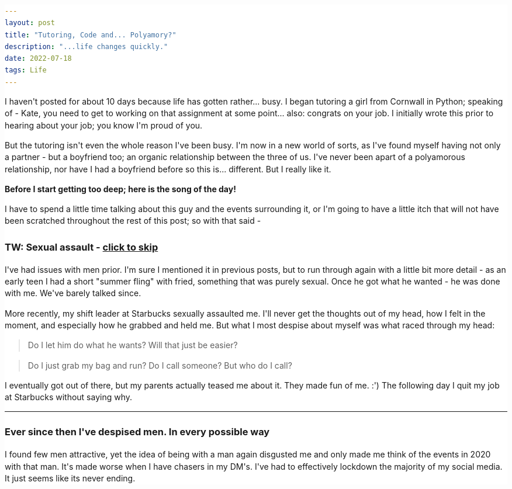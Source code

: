 ```yaml
---
layout: post
title: "Tutoring, Code and... Polyamory?"
description: "...life changes quickly."
date: 2022-07-18
tags: Life
---
```

I haven't posted for about 10 days because life has gotten rather... busy. I began tutoring a girl from Cornwall in Python; speaking of - Kate, you need to get to working on that assignment at some point... also: congrats on your job. I initially wrote this prior to hearing about your job; you know I'm proud of you.

But the tutoring isn't even the whole reason I've been busy. I'm now in a new world of sorts, as I've found myself having not only a partner - but a boyfriend too; an organic relationship between the three of us. I've never been apart of a polyamorous relationship, nor have I had a boyfriend before so this is... different. But I really like it.

**Before I start getting too deep; here is the song of the day!**

<iframe style="border-radius:12px" src="https://open.spotify.com/embed/track/4bYVJDHbqBwJd4jpICXynm?utm_source=generator" width="100%" height="80" frameBorder="0" allowfullscreen="" allow="autoplay; clipboard-write; encrypted-media; fullscreen; picture-in-picture"></iframe>


I have to spend a little time talking about this guy and the events surrounding it, or I'm going to have a little itch that will not have been scratched throughout the rest of this post; so with that said -
### TW: Sexual assault  - <a href="#skippoint">click to skip</a>
I've had issues with men prior. I'm sure I mentioned it in previous posts, but to run through again with a little bit more detail - as an early teen I had a short "summer fling" with fried, something that was purely sexual. Once he got what he wanted - he was done with me. We've barely talked since.

More recently, my shift leader at Starbucks sexually assaulted me. I'll never get the thoughts out of my head, how I felt in the moment, and especially how he grabbed and held me. But what I most despise about myself was what raced through my head:

> Do I let him do what he wants? Will that just be easier?

> Do I just grab my bag and run? Do I call someone? But who do I call?

I eventually got out of there, but my parents actually teased me about it. They made fun of me. :')
The following day I quit my job at Starbucks without saying why.

---
### Ever since then I've despised men. In every possible way

I found few men attractive, yet the idea of being with a man again disgusted me and only made me think of the events in 2020 with that man. It's made worse when I have chasers in my DM's. I've had to effectively lockdown the majority of my social media. It just seems like its never ending.

